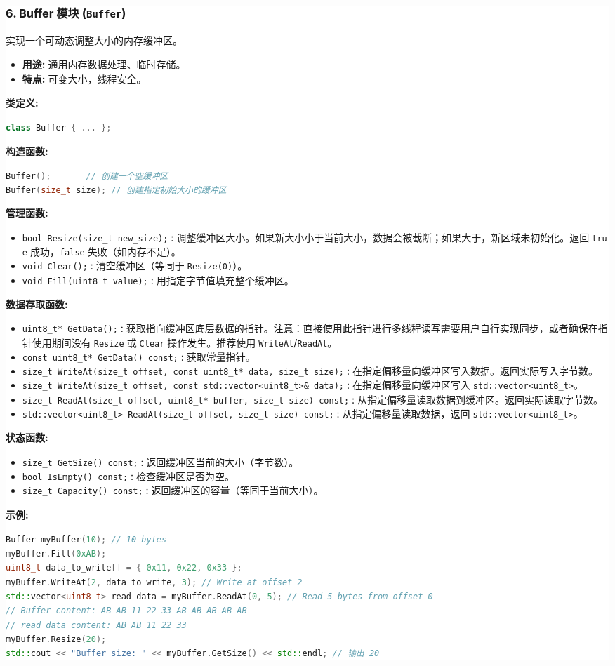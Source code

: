 ### 6. Buffer 模块 (`Buffer`)

实现一个可动态调整大小的内存缓冲区。

* **用途:** 通用内存数据处理、临时存储。
* **特点:** 可变大小，线程安全。

**类定义:**

```cpp
class Buffer { ... };
```

**构造函数:**

```cpp
Buffer();       // 创建一个空缓冲区
Buffer(size_t size); // 创建指定初始大小的缓冲区
```

**管理函数:**

* `bool Resize(size_t new_size);` : 调整缓冲区大小。如果新大小小于当前大小，数据会被截断；如果大于，新区域未初始化。返回 `true` 成功，`false` 失败（如内存不足）。
* `void Clear();` : 清空缓冲区（等同于 `Resize(0)`）。
* `void Fill(uint8_t value);` : 用指定字节值填充整个缓冲区。

**数据存取函数:**

* `uint8_t* GetData();` : 获取指向缓冲区底层数据的指针。注意：直接使用此指针进行多线程读写需要用户自行实现同步，或者确保在指针使用期间没有 `Resize` 或 `Clear` 操作发生。推荐使用 `WriteAt`/`ReadAt`。
* `const uint8_t* GetData() const;` : 获取常量指针。
* `size_t WriteAt(size_t offset, const uint8_t* data, size_t size);` : 在指定偏移量向缓冲区写入数据。返回实际写入字节数。
* `size_t WriteAt(size_t offset, const std::vector<uint8_t>& data);` : 在指定偏移量向缓冲区写入 `std::vector<uint8_t>`。
* `size_t ReadAt(size_t offset, uint8_t* buffer, size_t size) const;` : 从指定偏移量读取数据到缓冲区。返回实际读取字节数。
* `std::vector<uint8_t> ReadAt(size_t offset, size_t size) const;` : 从指定偏移量读取数据，返回 `std::vector<uint8_t>`。

**状态函数:**

* `size_t GetSize() const;` : 返回缓冲区当前的大小（字节数）。
* `bool IsEmpty() const;` : 检查缓冲区是否为空。
* `size_t Capacity() const;` : 返回缓冲区的容量（等同于当前大小）。

**示例:**

```cpp
Buffer myBuffer(10); // 10 bytes
myBuffer.Fill(0xAB);
uint8_t data_to_write[] = { 0x11, 0x22, 0x33 };
myBuffer.WriteAt(2, data_to_write, 3); // Write at offset 2
std::vector<uint8_t> read_data = myBuffer.ReadAt(0, 5); // Read 5 bytes from offset 0
// Buffer content: AB AB 11 22 33 AB AB AB AB AB
// read_data content: AB AB 11 22 33
myBuffer.Resize(20);
std::cout << "Buffer size: " << myBuffer.GetSize() << std::endl; // 输出 20
```
